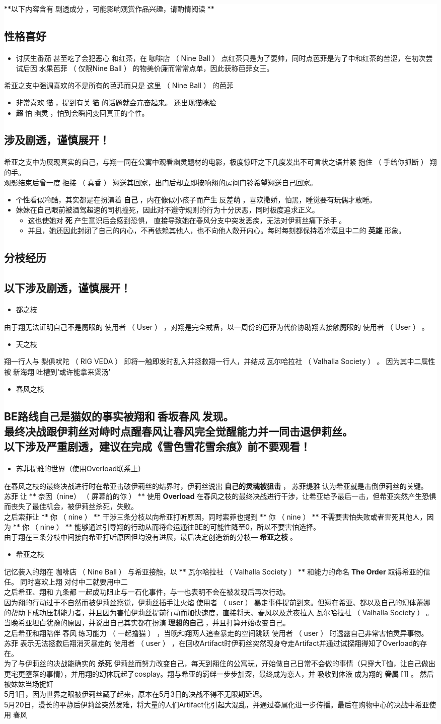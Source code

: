 **以下内容含有 剧透成分  ，可能影响观赏作品兴趣，请酌情阅读 **

##  性格喜好

  * 讨厌生番茄  甚至吃了会犯恶心  和红茶，在  咖啡店  （  Nine Ball  ）  点红茶只是为了耍帅，同时点芭菲是为了中和红茶的苦涩，在初次尝试后因  水果芭菲  （  仅限Nine Ball  ）  的物美价廉而常常点单，因此获称芭菲女王。   

希亚之支中强调喜欢的不是所有的芭菲而只是  这里  （  Nine Ball  ）  的芭菲

  * 非常喜欢  猫  ，提到有关  猫  的话题就会亢奋起来。  还出现猫咪脸 
  * **超** 怕  幽灵  ，怕到会瞬间变回真正的个性。 

涉及剧透，谨慎展开！  
---  
希亚之支中为展现真实的自己，与翔一同在公寓中观看幽灵题材的电影，极度惊吓之下几度发出不可言状之语并紧  抱住  （  手给你抓断  ）  翔的手。  
观影结束后曾一度  拒接  （  真香  ）  翔送其回家，出门后却立即按响翔的房间门铃希望翔送自己回家。  
  
  * 个性看似冷酷，其实都是在扮演着 **自己** ，内在像似小孩子而产生  反差萌  ，喜欢撒娇，怕黑，睡觉要有玩偶才敢睡。 
  * 妹妹在自己眼前被酒驾超速的司机撞死，因此对不遵守规则的行为十分厌恶，同时极度追求正义。 
    * 这也使她对 **死** 产生意识后会感到恐惧，  直接导致她在春风分支中突发恶疾，无法对伊莉丝痛下杀手  。 
    * 并且，她还因此封闭了自己的内心，不再依赖其他人，也不向他人敞开内心。每时每刻都保持着冷漠且中二的 **英雄** 形象。 

##  分枝经历

以下涉及剧透，谨慎展开！  
---  
  
  * 都之枝 

由于翔无法证明自己不是魔眼的  使用者  （  User  ）  ，对翔是完全戒备，以一周份的芭菲为代价协助翔去接触魔眼的  使用者  （  User  ）
。

  * 天之枝 

翔一行人与  梨俱吠陀  （  RIG VEDA  ）  即将一触即发时乱入并拯救翔一行人，并结成  瓦尔哈拉社  （  Valhalla Society
）  。  因为其中二属性被  新海翔  吐槽到‘或许能拿来煲汤’

  * 春风之枝 

BE路线自己是猫奴的事实被翔和  香坂春风  发现。  
最终决战跟伊莉丝对峙时点醒春风让春风完全觉醒能力并一同击退伊莉丝。  
以下涉及严重剧透，建议在完成《雪色雪花雪余痕》前不要观看！  
---  
  
  * 苏菲提雅的世界（使用Overload联系上）   

在春风之枝的最终决战进行时在希亚击破伊莉丝的结界时，伊莉丝说出 **自己的灵魂被狙击** ，  苏菲缇雅  认为希亚就是击倒伊莉丝的关键。  
苏菲  让 ** 奈因（nine）  （  屏幕前的你  ）  ** 使用 **Overload**
在春风之枝的最终决战进行干涉，让希亚给予最后一击，但希亚突然产生恐惧而丧失了最佳机会，被伊莉丝杀死，失败。  
之后索菲让 ** 你  （  nine  ）  ** 干涉三条分枝以向希亚打听原因，同时索菲也提到 ** 你  （  nine  ）  **
不需要害怕失败或者害死其他人，因为 ** 你  （  nine  ）  ** 能够通过引导翔的行动从而将命运通往BE的可能性降至0，所以不要害怕选择。  
由于翔在三条分枝中间接向希亚打听原因但均没有进展，最后决定创造新的分枝— **希亚之枝** 。  

  * 希亚之枝   

记忆装入的翔在  咖啡店  （  Nine Ball  ）  与希亚接触，以 ** 瓦尔哈拉社  （  Valhalla Society  ）  **
和能力的命名 **The Order** 取得希亚的信任。  同时喜欢上翔  对付中二就要用中二  
之后希亚、翔和  九条都  一起成功阻止与一石化事件，与一也表明不会在被发现后再次行动。  
因为翔的行动过于不自然而被伊莉丝察觉，伊莉丝插手让火焰  使用者  （  user  ）
暴走事件提前到来。但翔在希亚、都以及自己的幻体蕾娜的帮助下成功压制能力者，并且因为害怕伊莉丝提前行动而加快速度，直接将天、春风以及莲夜拉入  瓦尔哈拉社
（  Valhalla Society  ）  。当晚希亚坦白犹豫的原因，并说出自己其实都在扮演 **理想的自己** ，并且打算开始改变自己。  
之后希亚和翔陪伴  春风  练习能力  （  一起撸猫  ）  ，当晚和翔两人追查暴走的空间跳跃  使用者  （  user  ）
时透露自己非常害怕灵异事物。  苏菲  表示无法拯救后翔消灭暴走的  使用者  （  user  ）
，在回收Artifact时伊莉丝突然现身夺走Artifact并通过试探翔得知了Overload的存在。  
为了与伊莉丝的决战能确实的 **杀死**
伊莉丝而努力改变自己，每天到翔住的公寓玩，开始做自己日常不会做的事情（只穿大T恤，让自己做出更宅更堕落的事情），并用翔的幻体玩起了cosplay。翔与希亚的羁绊一步步加深，最终成为恋人，并
吸收到体液  成为翔的 **眷属** [1]  。  然后被妹妹当场捉奸  
5月1日，因为世界之眼被伊莉丝藏了起来，原本在5月3日的决战不得不无限期延迟。  
5月20日，漫长的平静后伊莉丝突然发难，将大量的人们Artifact化引起大混乱，并通过眷属化进一步传播。最后在购物中心的决战中希亚使用  春风